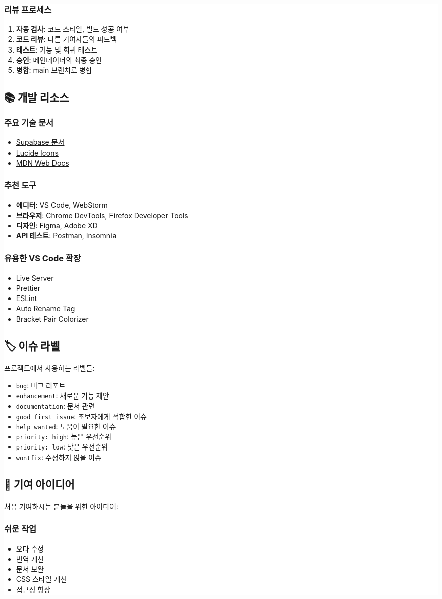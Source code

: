 ### 리뷰 프로세스
1. **자동 검사**: 코드 스타일, 빌드 성공 여부
2. **코드 리뷰**: 다른 기여자들의 피드백
3. **테스트**: 기능 및 회귀 테스트
4. **승인**: 메인테이너의 최종 승인
5. **병합**: main 브랜치로 병합

## 📚 개발 리소스

### 주요 기술 문서
- [Supabase 문서](https://supabase.com/docs)
- [Lucide Icons](https://lucide.dev/)
- [MDN Web Docs](https://developer.mozilla.org/)

### 추천 도구
- **에디터**: VS Code, WebStorm
- **브라우저**: Chrome DevTools, Firefox Developer Tools
- **디자인**: Figma, Adobe XD
- **API 테스트**: Postman, Insomnia

### 유용한 VS Code 확장
- Live Server
- Prettier
- ESLint
- Auto Rename Tag
- Bracket Pair Colorizer

## 🏷️ 이슈 라벨

프로젝트에서 사용하는 라벨들:

- `bug`: 버그 리포트
- `enhancement`: 새로운 기능 제안
- `documentation`: 문서 관련
- `good first issue`: 초보자에게 적합한 이슈
- `help wanted`: 도움이 필요한 이슈
- `priority: high`: 높은 우선순위
- `priority: low`: 낮은 우선순위
- `wontfix`: 수정하지 않을 이슈

## 🎯 기여 아이디어

처음 기여하시는 분들을 위한 아이디어:

### 쉬운 작업
- 오타 수정
- 번역 개선
- 문서 보완
- CSS 스타일 개선
- 접근성 향상
